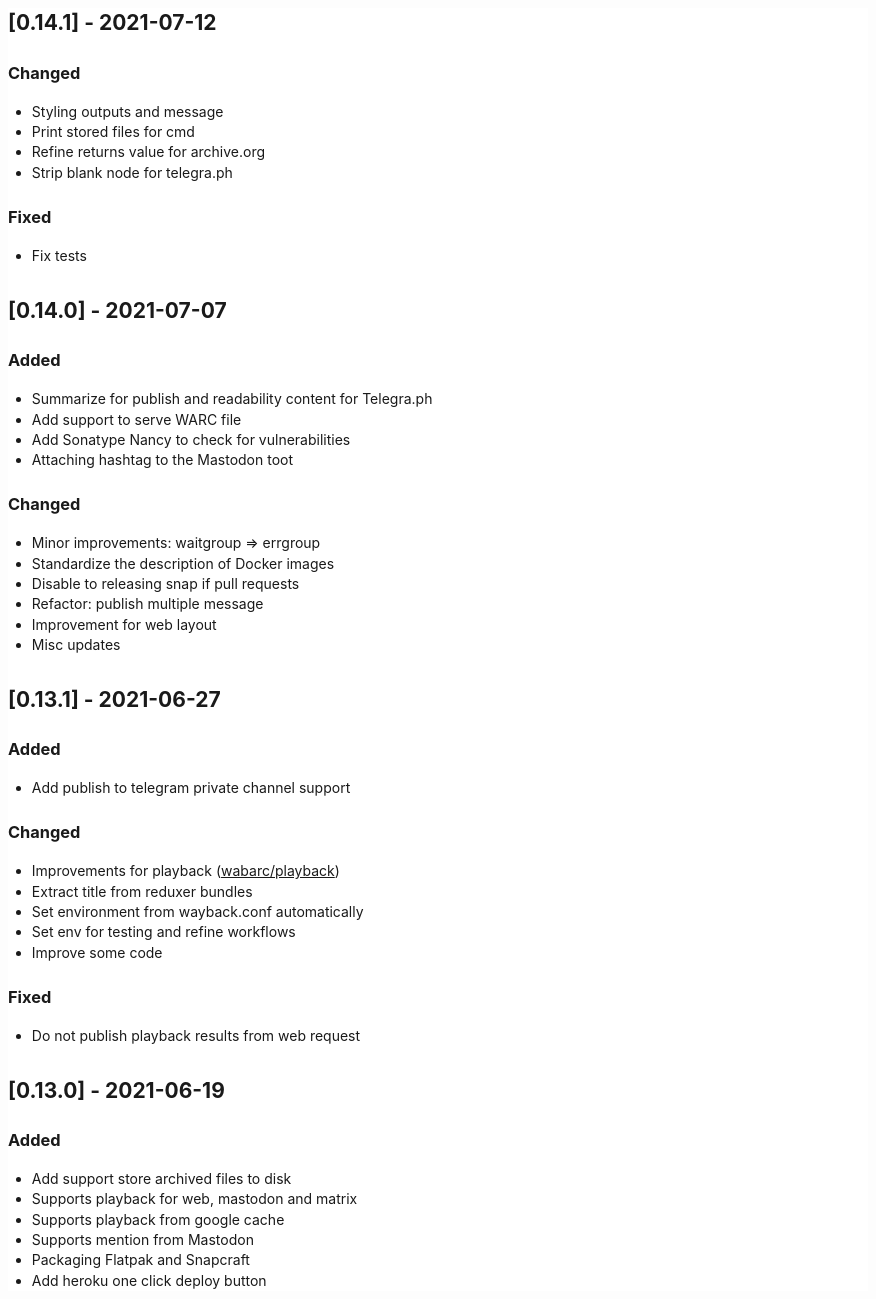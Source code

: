 
## [0.14.1] - 2021-07-12

### Changed
- Styling outputs and message
- Print stored files for cmd
- Refine returns value for archive.org
- Strip blank node for telegra.ph

### Fixed
- Fix tests

## [0.14.0] - 2021-07-07

### Added
- Summarize for publish and readability content for Telegra.ph
- Add support to serve WARC file
- Add Sonatype Nancy to check for vulnerabilities
- Attaching hashtag to the Mastodon toot

### Changed
- Minor improvements: waitgroup => errgroup
- Standardize the description of Docker images
- Disable to releasing snap if pull requests
- Refactor: publish multiple message
- Improvement for web layout
- Misc updates

## [0.13.1] - 2021-06-27

### Added
- Add publish to telegram private channel support

### Changed
- Improvements for playback ([wabarc/playback](https://github.com/wabarc/playback/commit/d3f173eb76b2eca0ed2fcbbaae24778bce0064ef))
- Extract title from reduxer bundles
- Set environment from wayback.conf automatically
- Set env for testing and refine workflows
- Improve some code

### Fixed
- Do not publish playback results from web request

## [0.13.0] - 2021-06-19

### Added
- Add support store archived files to disk
- Supports playback for web, mastodon and matrix
- Supports playback from google cache
- Supports mention from Mastodon
- Packaging Flatpak and Snapcraft
- Add heroku one click deploy button
